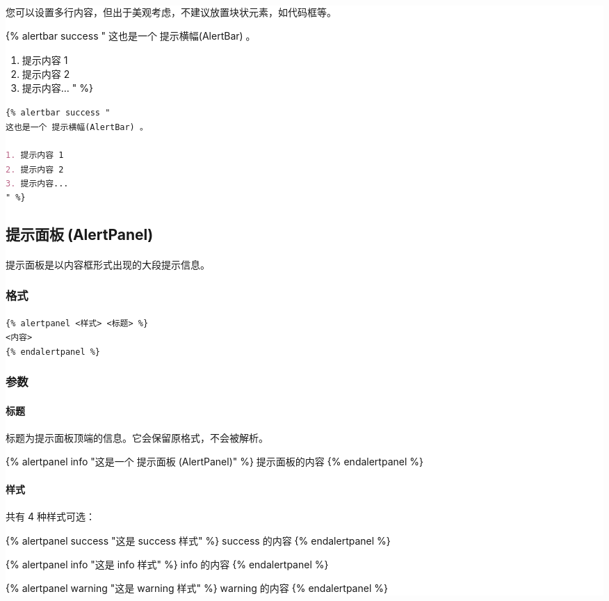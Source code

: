 您可以设置多行内容，但出于美观考虑，不建议放置块状元素，如代码框等。

{% alertbar success "
这也是一个 提示横幅(AlertBar) 。

1. 提示内容 1
2. 提示内容 2
3. 提示内容...
" %}

```md
{% alertbar success "
这也是一个 提示横幅(AlertBar) 。

1. 提示内容 1
2. 提示内容 2
3. 提示内容...
" %}
```

## 提示面板 (AlertPanel)

提示面板是以内容框形式出现的大段提示信息。

### 格式

```md
{% alertpanel <样式> <标题> %}
<内容>
{% endalertpanel %}
```

### 参数

#### 标题

标题为提示面板顶端的信息。它会保留原格式，不会被解析。

{% alertpanel info "这是一个 提示面板 (AlertPanel)" %}
提示面板的内容
{% endalertpanel %}

#### 样式

共有 4 种样式可选：

{% alertpanel success "这是 success 样式" %}
success 的内容
{% endalertpanel %}

{% alertpanel info "这是 info 样式" %}
info 的内容
{% endalertpanel %}

{% alertpanel warning "这是 warning 样式" %}
warning 的内容
{% endalertpanel %}
